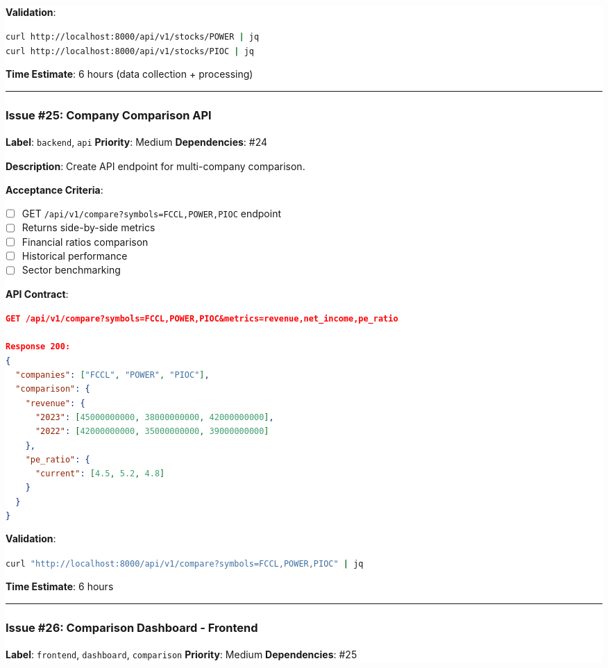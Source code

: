 **Validation**:
```bash
curl http://localhost:8000/api/v1/stocks/POWER | jq
curl http://localhost:8000/api/v1/stocks/PIOC | jq
```

**Time Estimate**: 6 hours (data collection + processing)

---

### Issue #25: Company Comparison API
**Label**: `backend`, `api`
**Priority**: Medium
**Dependencies**: #24

**Description**:
Create API endpoint for multi-company comparison.

**Acceptance Criteria**:
- [ ] GET `/api/v1/compare?symbols=FCCL,POWER,PIOC` endpoint
- [ ] Returns side-by-side metrics
- [ ] Financial ratios comparison
- [ ] Historical performance
- [ ] Sector benchmarking

**API Contract**:
```json
GET /api/v1/compare?symbols=FCCL,POWER,PIOC&metrics=revenue,net_income,pe_ratio

Response 200:
{
  "companies": ["FCCL", "POWER", "PIOC"],
  "comparison": {
    "revenue": {
      "2023": [45000000000, 38000000000, 42000000000],
      "2022": [42000000000, 35000000000, 39000000000]
    },
    "pe_ratio": {
      "current": [4.5, 5.2, 4.8]
    }
  }
}
```

**Validation**:
```bash
curl "http://localhost:8000/api/v1/compare?symbols=FCCL,POWER,PIOC" | jq
```

**Time Estimate**: 6 hours

---

### Issue #26: Comparison Dashboard - Frontend
**Label**: `frontend`, `dashboard`, `comparison`
**Priority**: Medium
**Dependencies**: #25
